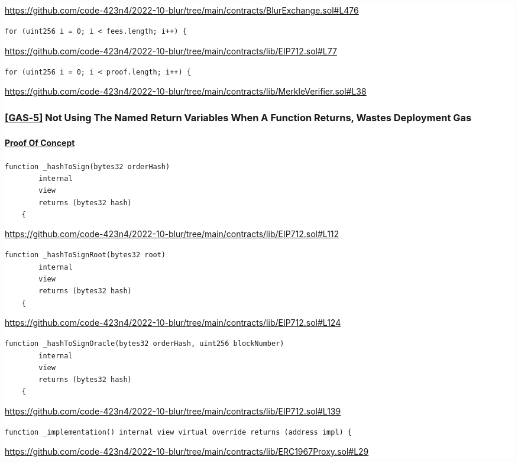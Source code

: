 https://github.com/code-423n4/2022-10-blur/tree/main/contracts/BlurExchange.sol#L476

```
for (uint256 i = 0; i < fees.length; i++) {
```

https://github.com/code-423n4/2022-10-blur/tree/main/contracts/lib/EIP712.sol#L77

```
for (uint256 i = 0; i < proof.length; i++) {
```

https://github.com/code-423n4/2022-10-blur/tree/main/contracts/lib/MerkleVerifier.sol#L38






### <a href="#Summary">[GAS&#x2011;5]</a><a name="GAS&#x2011;5"> Not Using The Named Return Variables When A Function Returns, Wastes Deployment Gas

#### <ins>Proof Of Concept</ins>


```
function _hashToSign(bytes32 orderHash)
        internal
        view
        returns (bytes32 hash)
    {
```

https://github.com/code-423n4/2022-10-blur/tree/main/contracts/lib/EIP712.sol#L112

```
function _hashToSignRoot(bytes32 root)
        internal
        view
        returns (bytes32 hash)
    {
```

https://github.com/code-423n4/2022-10-blur/tree/main/contracts/lib/EIP712.sol#L124

```
function _hashToSignOracle(bytes32 orderHash, uint256 blockNumber)
        internal
        view
        returns (bytes32 hash)
    {
```

https://github.com/code-423n4/2022-10-blur/tree/main/contracts/lib/EIP712.sol#L139

```
function _implementation() internal view virtual override returns (address impl) {
```

https://github.com/code-423n4/2022-10-blur/tree/main/contracts/lib/ERC1967Proxy.sol#L29
